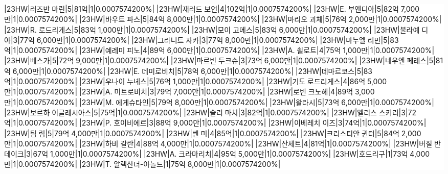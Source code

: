|23HW|러즈반 마린|5|81억|1|0.0007574200%|
|23HW|재러드 보언|4|102억|1|0.0007574200%|
|23HW|E. 부엔디아|5|82억 7,000만|1|0.0007574200%|
|23HW|바우트 파스|5|84억 8,000만|1|0.0007574200%|
|23HW|마리오 괴체|5|76억 2,000만|1|0.0007574200%|
|23HW|R. 로드리게스|5|83억 1,000만|1|0.0007574200%|
|23HW|모이 고메스|5|83억 6,000만|1|0.0007574200%|
|23HW|불라예 디아|3|77억 6,000만|1|0.0007574200%|
|23HW|그라니트 자카|3|77억 8,000만|1|0.0007574200%|
|23HW|마누엘 리만|5|83억|1|0.0007574200%|
|23HW|예레미 피노|4|89억 6,000만|1|0.0007574200%|
|23HW|A. 쇨로트|4|75억 1,000만|1|0.0007574200%|
|23HW|베스가|5|72억 9,000만|1|0.0007574200%|
|23HW|마르빈 두크슈|3|73억 6,000만|1|0.0007574200%|
|23HW|네우엔 페레스|5|81억 6,000만|1|0.0007574200%|
|23HW|E. 데미로비치|5|78억 6,000만|1|0.0007574200%|
|23HW|데마르코스|5|83억|1|0.0007574200%|
|23HW|우나이 누녜스|5|76억 1,000만|1|0.0007574200%|
|23HW|기도 로드리게스|4|86억 5,000만|1|0.0007574200%|
|23HW|A. 미트로비치|3|79억 7,000만|1|0.0007574200%|
|23HW|로빈 크노헤|4|89억 3,000만|1|0.0007574200%|
|23HW|M. 에게슈타인|5|79억 8,000만|1|0.0007574200%|
|23HW|왈라시|5|73억 6,000만|1|0.0007574200%|
|23HW|보르하 이글레시아스|5|75억|1|0.0007574200%|
|23HW|솔리 마치|3|82억|1|0.0007574200%|
|23HW|엘리스 스키리|3|72억|1|0.0007574200%|
|23HW|P. 호이비에르|3|88억 9,000만|1|0.0007574200%|
|23HW|이베레치 이즈|3|74억|1|0.0007574200%|
|23HW|팀 림|5|79억 4,000만|1|0.0007574200%|
|23HW|벤 미|4|85억|1|0.0007574200%|
|23HW|크리스티안 귄터|5|84억 2,000만|1|0.0007574200%|
|23HW|하비 갈란|4|88억 4,000만|1|0.0007574200%|
|23HW|산세트|4|81억|1|0.0007574200%|
|23HW|버질 반데이크|3|67억 1,000만|1|0.0007574200%|
|23HW|A. 크라마리치|4|95억 5,000만|1|0.0007574200%|
|23HW|호드리구|1|73억 4,000만|1|0.0007574200%|
|23HW|T. 알렉산더-아놀드|1|75억 8,000만|1|0.0007574200%|